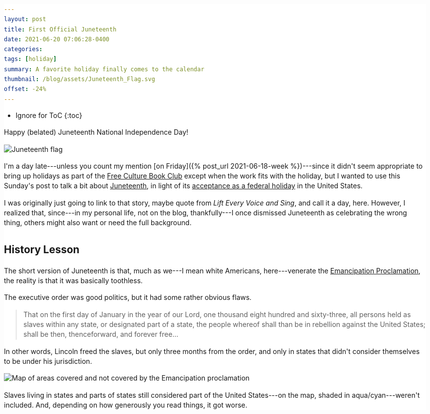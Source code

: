 ```yaml
---
layout: post
title: First Official Juneteenth
date: 2021-06-20 07:06:28-0400
categories:
tags: [holiday]
summary: A favorite holiday finally comes to the calendar
thumbnail: /blog/assets/Juneteenth_Flag.svg
offset: -24%
---
```


* Ignore for ToC
{:toc}

Happy (belated) Juneteenth National Independence Day!

![Juneteenth flag](/blog/assets/Juneteenth_Flag.svg "Juneteenth flag")

I'm a day late---unless you count my mention [on Friday]({% post_url 2021-06-18-week %})---since it didn't seem appropriate to bring up holidays as part of the [Free Culture Book Club](/blog/tag/bookclub) except when the work fits with the holiday, but I wanted to use this Sunday's post to talk a bit about [Juneteenth](https://en.wikipedia.org/wiki/Juneteenth), in light of its [acceptance as a federal holiday](https://www.voanews.com/usa/biden-signs-law-creation-juneteenth-holiday) in the United States.

I was originally just going to link to that story, maybe quote from *Lift Every Voice and Sing*, and call it a day, here.  However, I realized that, since---in my personal life, not on the blog, thankfully---I once dismissed Juneteenth as celebrating the wrong thing, others might also want or need the full background.

## History Lesson

The short version of Juneteenth is that, much as we---I mean white Americans, here---venerate the [Emancipation Proclamation](https://en.wikipedia.org/wiki/Emancipation_Proclamation), the reality is that it was basically toothless.

The executive order was good politics, but it had some rather obvious flaws.

 > ⁠That on the first day of January in the year of our Lord, one thousand eight hundred and sixty-three, all persons held as slaves within any state, or designated part of a state, the people whereof shall than be in rebellion against the United States; shall be then, thenceforward, and forever free...

In other words, Lincoln freed the slaves, but only three months from the order, and only in states that didn't consider themselves to be under his jurisdiction.

![Map of areas covered and not covered by the Emancipation proclamation](/blog/assets/Emancipation-Proclamation-map.png "Areas in red were covered, areas in cyan were not")

Slaves living in states and parts of states still considered part of the United States---on the map, shaded in aqua/cyan---weren't included.  And, depending on how generously you read things, it got worse.

